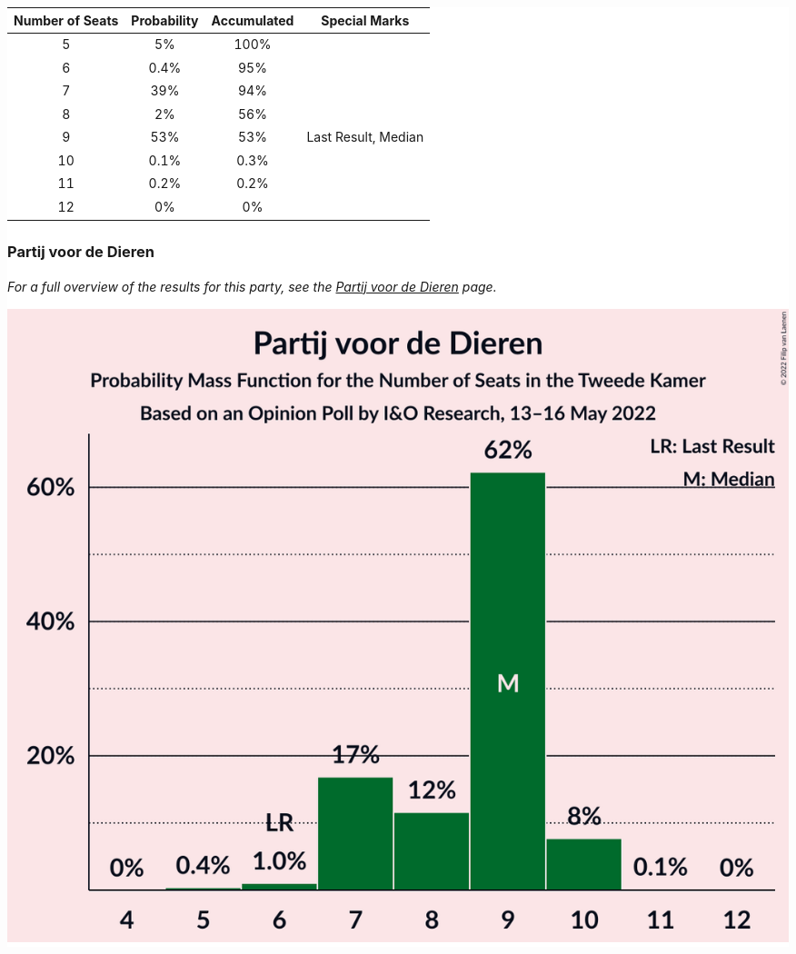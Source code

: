 | Number of Seats | Probability | Accumulated | Special Marks |
|:---------------:|:-----------:|:-----------:|:-------------:|
| 5 | 5% | 100% |  |
| 6 | 0.4% | 95% |  |
| 7 | 39% | 94% |  |
| 8 | 2% | 56% |  |
| 9 | 53% | 53% | Last Result, Median |
| 10 | 0.1% | 0.3% |  |
| 11 | 0.2% | 0.2% |  |
| 12 | 0% | 0% |  |

### Partij voor de Dieren

*For a full overview of the results for this party, see the [Partij voor de Dieren](party-partijvoordedieren.html) page.*

![Graph with seats probability mass function not yet produced](2022-05-16-IOResearch-seats-pmf-partijvoordedieren.png "Seats Probability Mass Function")
